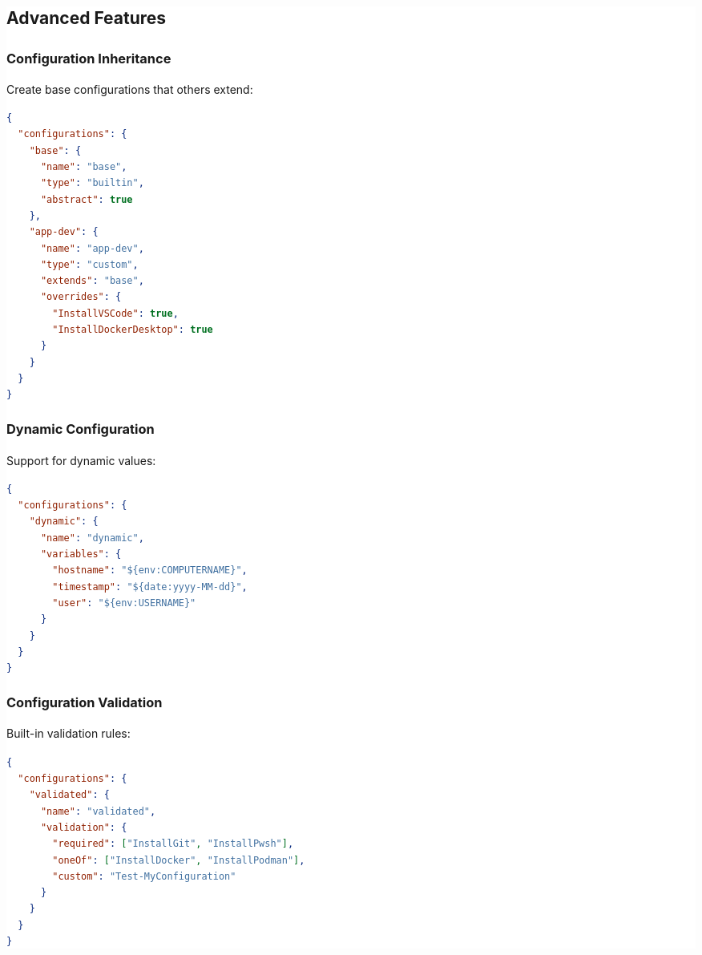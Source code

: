 ## Advanced Features

### Configuration Inheritance

Create base configurations that others extend:

```json
{
  "configurations": {
    "base": {
      "name": "base",
      "type": "builtin",
      "abstract": true
    },
    "app-dev": {
      "name": "app-dev",
      "type": "custom",
      "extends": "base",
      "overrides": {
        "InstallVSCode": true,
        "InstallDockerDesktop": true
      }
    }
  }
}
```

### Dynamic Configuration

Support for dynamic values:

```json
{
  "configurations": {
    "dynamic": {
      "name": "dynamic",
      "variables": {
        "hostname": "${env:COMPUTERNAME}",
        "timestamp": "${date:yyyy-MM-dd}",
        "user": "${env:USERNAME}"
      }
    }
  }
}
```

### Configuration Validation

Built-in validation rules:

```json
{
  "configurations": {
    "validated": {
      "name": "validated",
      "validation": {
        "required": ["InstallGit", "InstallPwsh"],
        "oneOf": ["InstallDocker", "InstallPodman"],
        "custom": "Test-MyConfiguration"
      }
    }
  }
}
```
